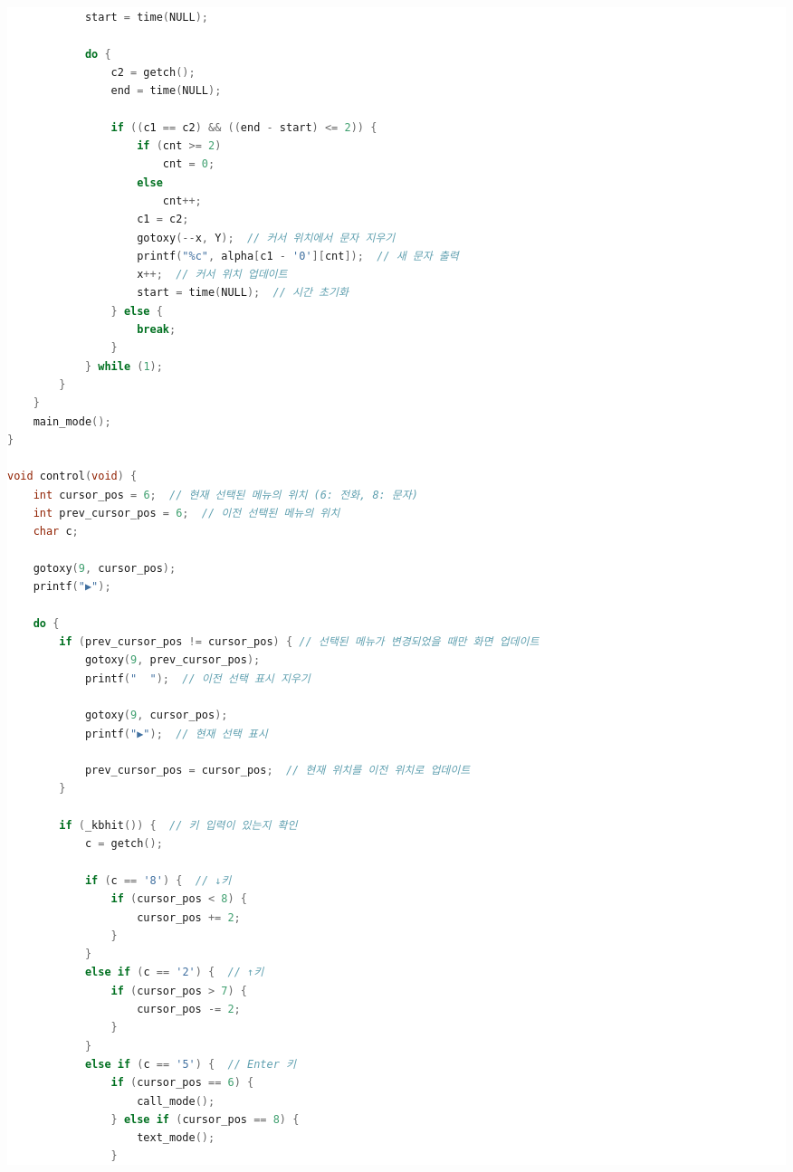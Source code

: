 ```c
            start = time(NULL);

            do {
                c2 = getch();
                end = time(NULL);

                if ((c1 == c2) && ((end - start) <= 2)) {
                    if (cnt >= 2)
                        cnt = 0;
                    else
                        cnt++;
                    c1 = c2;
                    gotoxy(--x, Y);  // 커서 위치에서 문자 지우기
                    printf("%c", alpha[c1 - '0'][cnt]);  // 새 문자 출력
                    x++;  // 커서 위치 업데이트
                    start = time(NULL);  // 시간 초기화
                } else {
                    break;
                }
            } while (1);
        }
    }
    main_mode();
}

void control(void) {
    int cursor_pos = 6;  // 현재 선택된 메뉴의 위치 (6: 전화, 8: 문자)
    int prev_cursor_pos = 6;  // 이전 선택된 메뉴의 위치
    char c;
	
	gotoxy(9, cursor_pos);
    printf("▶");
	
    do {
        if (prev_cursor_pos != cursor_pos) { // 선택된 메뉴가 변경되었을 때만 화면 업데이트 
            gotoxy(9, prev_cursor_pos);
            printf("  ");  // 이전 선택 표시 지우기

            gotoxy(9, cursor_pos);
            printf("▶");  // 현재 선택 표시

            prev_cursor_pos = cursor_pos;  // 현재 위치를 이전 위치로 업데이트
        }

        if (_kbhit()) {  // 키 입력이 있는지 확인
            c = getch();

            if (c == '8') {  // ↓키 
                if (cursor_pos < 8) {
                    cursor_pos += 2;
                }
            }
            else if (c == '2') {  // ↑키 
                if (cursor_pos > 7) {
                    cursor_pos -= 2;
                }
            }
            else if (c == '5') {  // Enter 키
                if (cursor_pos == 6) {
                    call_mode();
                } else if (cursor_pos == 8) {
                    text_mode();
                }
```